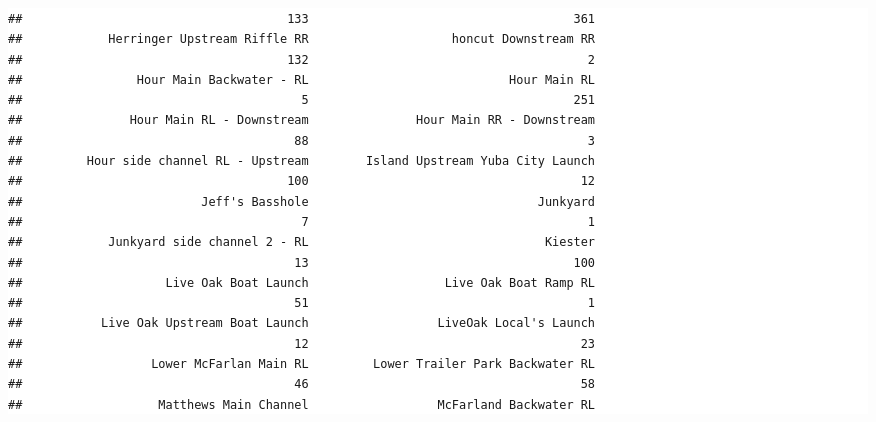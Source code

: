     ##                                     133                                     361 
    ##            Herringer Upstream Riffle RR                    honcut Downstream RR 
    ##                                     132                                       2 
    ##                Hour Main Backwater - RL                            Hour Main RL 
    ##                                       5                                     251 
    ##               Hour Main RL - Downstream               Hour Main RR - Downstream 
    ##                                      88                                       3 
    ##         Hour side channel RL - Upstream        Island Upstream Yuba City Launch 
    ##                                     100                                      12 
    ##                         Jeff's Basshole                                Junkyard 
    ##                                       7                                       1 
    ##            Junkyard side channel 2 - RL                                 Kiester 
    ##                                      13                                     100 
    ##                    Live Oak Boat Launch                   Live Oak Boat Ramp RL 
    ##                                      51                                       1 
    ##           Live Oak Upstream Boat Launch                  LiveOak Local's Launch 
    ##                                      12                                      23 
    ##                  Lower McFarlan Main RL         Lower Trailer Park Backwater RL 
    ##                                      46                                      58 
    ##                   Matthews Main Channel                  McFarland Backwater RL 